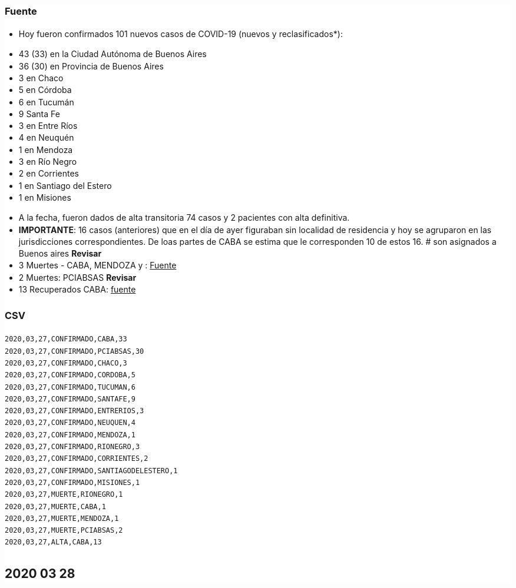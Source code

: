 ### Fuente

* Hoy fueron confirmados 101 nuevos casos de COVID-19 (nuevos y reclasificados*):
- 43 (33)  en la Ciudad Autónoma de Buenos Aires
- 36 (30) en Provincia de Buenos Aires
- 3 en Chaco
- 5 en Córdoba
- 6 en Tucumán
- 9 Santa Fe
- 3 en Entre Ríos
- 4 en Neuquén
- 1 en Mendoza
- 3 en Río Negro
- 2 en Corrientes
- 1 en Santiago del Estero
- 1 en Misiones
* A la fecha, fueron dados de alta transitoria 74 casos y 2 pacientes con alta definitiva.
* **IMPORTANTE**: 16 casos (anteriores) que en el día de ayer figuraban sin localidad de residencia y hoy se agruparon en las
jurisdicciones correspondientes. De loas partes de CABA se estima que le corresponden 10 de estos 16. # son asignados a Buenos aires **Revisar**
* 3 Muertes - CABA, MENDOZA y : [Fuente](https://www.cronista.com/economiapolitica/Coronavirus-Mendoza-sumo-su-primera-victima-y-son-14-los-fallecidos-en-el-pais-20200327-0086.html)
* 2 Muertes: PCIABSAS **Revisar**
* 13 Recuperados CABA: [fuente](http://web.archive.org/web/20200328132335/https://www.buenosaires.gob.ar/salud/noticias/actualizacion-de-los-casos-coronavirus-en-la-ciudad-buenos-aires)

### CSV

```
2020,03,27,CONFIRMADO,CABA,33
2020,03,27,CONFIRMADO,PCIABSAS,30
2020,03,27,CONFIRMADO,CHACO,3
2020,03,27,CONFIRMADO,CORDOBA,5
2020,03,27,CONFIRMADO,TUCUMAN,6
2020,03,27,CONFIRMADO,SANTAFE,9
2020,03,27,CONFIRMADO,ENTRERIOS,3
2020,03,27,CONFIRMADO,NEUQUEN,4
2020,03,27,CONFIRMADO,MENDOZA,1
2020,03,27,CONFIRMADO,RIONEGRO,3
2020,03,27,CONFIRMADO,CORRIENTES,2
2020,03,27,CONFIRMADO,SANTIAGODELESTERO,1
2020,03,27,CONFIRMADO,MISIONES,1
2020,03,27,MUERTE,RIONEGRO,1
2020,03,27,MUERTE,CABA,1
2020,03,27,MUERTE,MENDOZA,1
2020,03,27,MUERTE,PCIABSAS,2
2020,03,27,ALTA,CABA,13
```

## 2020 03 28
